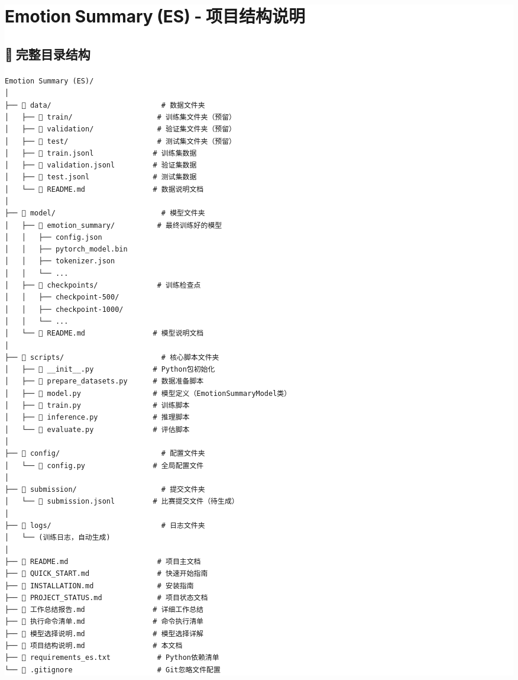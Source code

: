 # Emotion Summary (ES) - 项目结构说明

## 📁 完整目录结构

```
Emotion Summary (ES)/
│
├── 📂 data/                          # 数据文件夹
│   ├── 📂 train/                    # 训练集文件夹（预留）
│   ├── 📂 validation/               # 验证集文件夹（预留）
│   ├── 📂 test/                     # 测试集文件夹（预留）
│   ├── 📄 train.jsonl              # 训练集数据
│   ├── 📄 validation.jsonl         # 验证集数据
│   ├── 📄 test.jsonl               # 测试集数据
│   └── 📄 README.md                # 数据说明文档
│
├── 📂 model/                         # 模型文件夹
│   ├── 📂 emotion_summary/          # 最终训练好的模型
│   │   ├── config.json
│   │   ├── pytorch_model.bin
│   │   ├── tokenizer.json
│   │   └── ...
│   ├── 📂 checkpoints/              # 训练检查点
│   │   ├── checkpoint-500/
│   │   ├── checkpoint-1000/
│   │   └── ...
│   └── 📄 README.md                # 模型说明文档
│
├── 📂 scripts/                       # 核心脚本文件夹
│   ├── 📄 __init__.py              # Python包初始化
│   ├── 📄 prepare_datasets.py      # 数据准备脚本
│   ├── 📄 model.py                 # 模型定义（EmotionSummaryModel类）
│   ├── 📄 train.py                 # 训练脚本
│   ├── 📄 inference.py             # 推理脚本
│   └── 📄 evaluate.py              # 评估脚本
│
├── 📂 config/                        # 配置文件夹
│   └── 📄 config.py                # 全局配置文件
│
├── 📂 submission/                    # 提交文件夹
│   └── 📄 submission.jsonl         # 比赛提交文件（待生成）
│
├── 📂 logs/                          # 日志文件夹
│   └── (训练日志，自动生成)
│
├── 📄 README.md                     # 项目主文档
├── 📄 QUICK_START.md                # 快速开始指南
├── 📄 INSTALLATION.md               # 安装指南
├── 📄 PROJECT_STATUS.md             # 项目状态文档
├── 📄 工作总结报告.md                # 详细工作总结
├── 📄 执行命令清单.md                # 命令执行清单
├── 📄 模型选择说明.md                # 模型选择详解
├── 📄 项目结构说明.md                # 本文档
├── 📄 requirements_es.txt           # Python依赖清单
└── 📄 .gitignore                    # Git忽略文件配置
```
